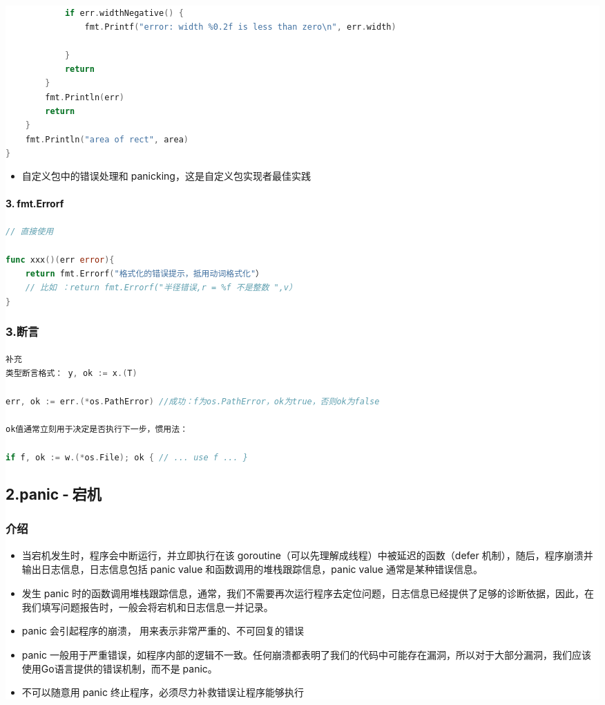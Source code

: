 ```go
            if err.widthNegative() {
                fmt.Printf("error: width %0.2f is less than zero\n", err.width)

            }
            return
        }
        fmt.Println(err)
        return
    }
    fmt.Println("area of rect", area)
}
```



* 自定义包中的错误处理和 panicking，这是自定义包实现者最佳实践

    

#### 3. fmt.Errorf

```go
// 直接使用

func xxx()(err error){
    return fmt.Errorf("格式化的错误提示，抵用动词格式化"）
    // 比如 ：return fmt.Errorf("半径错误,r = %f 不是整数 ",v）                  
}
```

### 3.断言

```go
补充
类型断言格式： y, ok := x.(T)

err, ok := err.(*os.PathError) //成功：f为os.PathError，ok为true，否则ok为false

ok值通常立刻用于决定是否执行下一步，惯用法：

if f, ok := w.(*os.File); ok { // ... use f ... }
```

## 2.panic - 宕机

### 介绍

*    当宕机发生时，程序会中断运行，并立即执行在该 goroutine（可以先理解成线程）中被延迟的函数（defer  机制），随后，程序崩溃并输出日志信息，日志信息包括 panic value 和函数调用的堆栈跟踪信息，panic value  通常是某种错误信息。 
*    发生 panic 时的函数调用堆栈跟踪信息，通常，我们不需要再次运行程序去定位问题，日志信息已经提供了足够的诊断依据，因此，在我们填写问题报告时，一般会将宕机和日志信息一并记录。

*    panic 会引起程序的崩溃， 用来表示非常严重的、不可回复的错误
*    panic 一般用于严重错误，如程序内部的逻辑不一致。任何崩溃都表明了我们的代码中可能存在漏洞，所以对于大部分漏洞，我们应该使用Go语言提供的错误机制，而不是 panic。
*    不可以随意用 panic 终止程序，必须尽力补救错误让程序能够执行 
